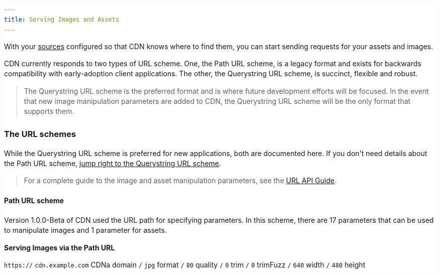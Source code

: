 ```yaml
---
title: Serving Images and Assets
---
```


With your [sources](/cdn/getting-started/defining-sources/) configured so that CDN knows where to find them, you can start sending requests for your assets and images.

CDN currently responds to two types of URL scheme. One, the Path URL scheme, is a legacy format and exists for backwards compatibility with early-adoption client applications. The other, the Querystring URL scheme, is succinct, flexible and robust.

> The Querystring URL scheme is the preferred format and is where future development efforts will be focused. In the event that new image manipulation parameters are added to CDN, the Querystring URL scheme will be the only format that supports them.  

### The URL schemes

While the Querystring URL scheme is preferred for new applications, both are documented here. If you don't need details about the Path URL scheme, [jump right to the Querystring URL scheme](#querystring-url-scheme).

> For a complete guide to the image and asset manipulation parameters, see the [URL API Guide](x).


#### Path URL scheme

Version 1.0.0-Beta of CDN used the URL path for specifying parameters. In this scheme, there are 17 parameters that can be used to manipulate images and 1 parameter for assets.

**Serving Images via the Path URL**
<div class="code-callout">
  <code>https://</code>
  <span class="callout">
    <code>cdn.example.com</code>
    <span class="definition">CDNa domain</span>
  </span>
  <code>/</code>
  <span class="callout">
    <code>jpg</code>
    <span class="definition">format</span>
  </span>
  <code>/</code>
  <span class="callout">
    <code>80</code>
    <span class="definition">quality</span>
  </span>
  <code>/</code>
  <span class="callout">
    <code>0</code>
    <span class="definition">trim</span>
  </span>
  <code>/</code>
  <span class="callout stagger">
    <code>0</code>
    <span class="definition">trimFuzz</span>
  </span>
  <code>/</code>
  <span class="callout">
    <code>640</code>
    <span class="definition">width</span>
  </span>
  <code>/</code>
  <span class="callout">
    <code>480</code>
    <span class="definition">height</span>
